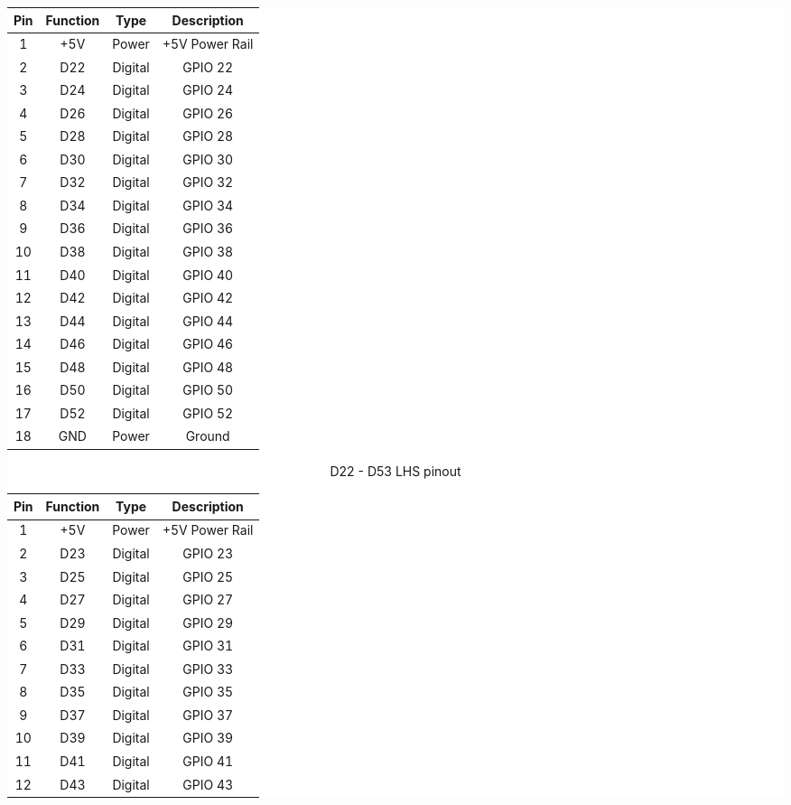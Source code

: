 <div style="text-align:center;">

| Pin | Function | Type    | Description    |
|-----|----------|---------|----------------|
| 1   | +5V      | Power   | +5V Power Rail |
| 2   | D22      | Digital | GPIO 22        |
| 3   | D24      | Digital | GPIO 24        |
| 4   | D26      | Digital | GPIO 26        |
| 5   | D28      | Digital | GPIO 28        |
| 6   | D30      | Digital | GPIO 30        |
| 7   | D32      | Digital | GPIO 32        |
| 8   | D34      | Digital | GPIO 34        |
| 9   | D36      | Digital | GPIO 36        |
| 10  | D38      | Digital | GPIO 38        |
| 11  | D40      | Digital | GPIO 40        |
| 12  | D42      | Digital | GPIO 42        |
| 13  | D44      | Digital | GPIO 44        |
| 14  | D46      | Digital | GPIO 46        |
| 15  | D48      | Digital | GPIO 48        |
| 16  | D50      | Digital | GPIO 50        |
| 17  | D52      | Digital | GPIO 52        |
| 18  | GND      | Power   | Ground         |

<caption>D22 - D53 LHS pinout</caption>

</div>


<div style="page-break-inside: avoid;">

<div style="text-align:center;">

| Pin | Function | Type    | Description    |
|-----|----------|---------|----------------|
| 1   | +5V      | Power   | +5V Power Rail |
| 2   | D23      | Digital | GPIO 23        |
| 3   | D25      | Digital | GPIO 25        |
| 4   | D27      | Digital | GPIO 27        |
| 5   | D29      | Digital | GPIO 29        |
| 6   | D31      | Digital | GPIO 31        |
| 7   | D33      | Digital | GPIO 33        |
| 8   | D35      | Digital | GPIO 35        |
| 9   | D37      | Digital | GPIO 37        |
| 10  | D39      | Digital | GPIO 39        |
| 11  | D41      | Digital | GPIO 41        |
| 12  | D43      | Digital | GPIO 43        |